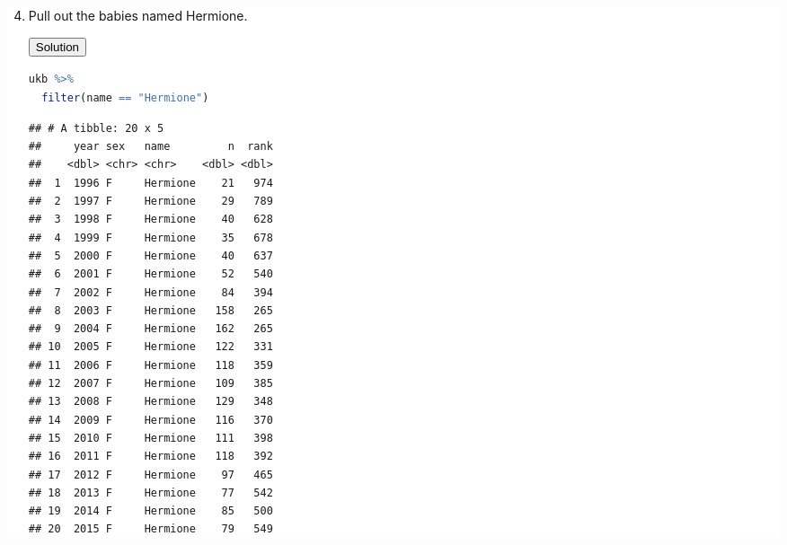
4. Pull out the babies named Hermione.

    <div class="solution"><button>Solution</button>
    
    ```r
    ukb %>%
      filter(name == "Hermione")
    ```
    
    ```
    ## # A tibble: 20 x 5
    ##     year sex   name         n  rank
    ##    <dbl> <chr> <chr>    <dbl> <dbl>
    ##  1  1996 F     Hermione    21   974
    ##  2  1997 F     Hermione    29   789
    ##  3  1998 F     Hermione    40   628
    ##  4  1999 F     Hermione    35   678
    ##  5  2000 F     Hermione    40   637
    ##  6  2001 F     Hermione    52   540
    ##  7  2002 F     Hermione    84   394
    ##  8  2003 F     Hermione   158   265
    ##  9  2004 F     Hermione   162   265
    ## 10  2005 F     Hermione   122   331
    ## 11  2006 F     Hermione   118   359
    ## 12  2007 F     Hermione   109   385
    ## 13  2008 F     Hermione   129   348
    ## 14  2009 F     Hermione   116   370
    ## 15  2010 F     Hermione   111   398
    ## 16  2011 F     Hermione   118   392
    ## 17  2012 F     Hermione    97   465
    ## 18  2013 F     Hermione    77   542
    ## 19  2014 F     Hermione    85   500
    ## 20  2015 F     Hermione    79   549
    ```
    </div>
